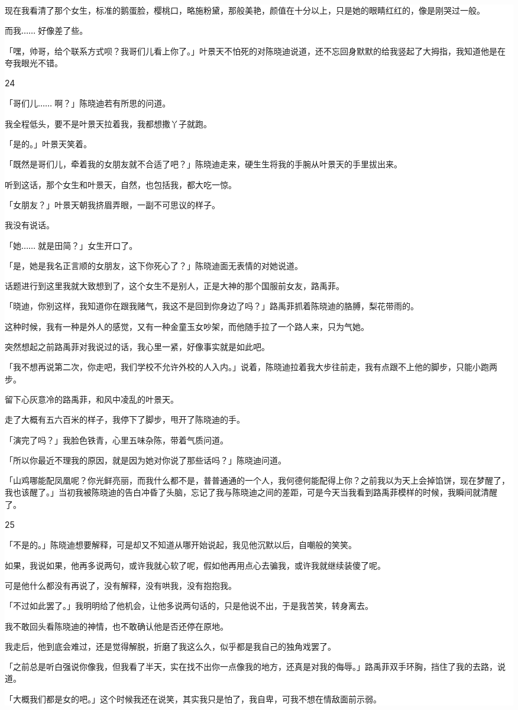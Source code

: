 现在我看清了那个女生，标准的鹅蛋脸，樱桃口，略施粉黛，那般美艳，颜值在十分以上，只是她的眼睛红红的，像是刚哭过一般。

而我…… 好像差了些。

「嘿，帅哥，给个联系方式呗？我哥们儿看上你了。」叶景天不怕死的对陈晓迪说道，还不忘回身默默的给我竖起了大拇指，我知道他是在夸我眼光不错。

24

「哥们儿…… 啊？」陈晓迪若有所思的问道。

我全程低头，要不是叶景天拉着我，我都想撒丫子就跑。

「是的。」叶景天笑着。

「既然是哥们儿，牵着我的女朋友就不合适了吧？」陈晓迪走来，硬生生将我的手腕从叶景天的手里拔出来。

听到这话，那个女生和叶景天，自然，也包括我，都大吃一惊。

「女朋友？」叶景天朝我挤眉弄眼，一副不可思议的样子。

我没有说话。

「她…… 就是田简？」女生开口了。

「是，她是我名正言顺的女朋友，这下你死心了？」陈晓迪面无表情的对她说道。

话题进行到这里我就大致想到了，这个女生不是别人，正是大神的那个国服前女友，路禹菲。

「晓迪，你别这样，我知道你在跟我赌气，我这不是回到你身边了吗？」路禹菲抓着陈晓迪的胳膊，梨花带雨的。

这种时候，我有一种是外人的感觉，又有一种金童玉女吵架，而他随手拉了一个路人来，只为气她。

突然想起之前路禹菲对我说过的话，我心里一紧，好像事实就是如此吧。

「我不想再说第二次，你走吧，我们学校不允许外校的人入内。」说着，陈晓迪拉着我大步往前走，我有点跟不上他的脚步，只能小跑两步。

留下心灰意冷的路禹菲，和风中凌乱的叶景天。

走了大概有五六百米的样子，我停下了脚步，甩开了陈晓迪的手。

「演完了吗？」我脸色铁青，心里五味杂陈，带着气质问道。

「所以你最近不理我的原因，就是因为她对你说了那些话吗？」陈晓迪问道。

「山鸡哪能配凤凰呢？你光鲜亮丽，而我什么都不是，普普通通的一个人，我何德何能配得上你？之前我以为天上会掉馅饼，现在梦醒了，我也该醒了。」当初我被陈晓迪的告白冲昏了头脑，忘记了我与陈晓迪之间的差距，可是今天当我看到路禹菲模样的时候，我瞬间就清醒了。

25

「不是的。」陈晓迪想要解释，可是却又不知道从哪开始说起，我见他沉默以后，自嘲般的笑笑。

如果，我说如果，他再多说两句，或许我就心软了呢，假如他再用点心去骗我，或许我就继续装傻了呢。

可是他什么都没有再说了，没有解释，没有哄我，没有抱抱我。

「不过如此罢了。」我明明给了他机会，让他多说两句话的，只是他说不出，于是我苦笑，转身离去。

我不敢回头看陈晓迪的神情，也不敢确认他是否还停在原地。

我走后，他到底会难过，还是觉得解脱，折磨了我这么久，似乎都是我自己的独角戏罢了。

「之前总是听白强说你像我，但我看了半天，实在找不出你一点像我的地方，还真是对我的侮辱。」路禹菲双手环胸，挡住了我的去路，说道。

「大概我们都是女的吧。」这个时候我还在说笑，其实我只是怕了，我自卑，可我不想在情敌面前示弱。
